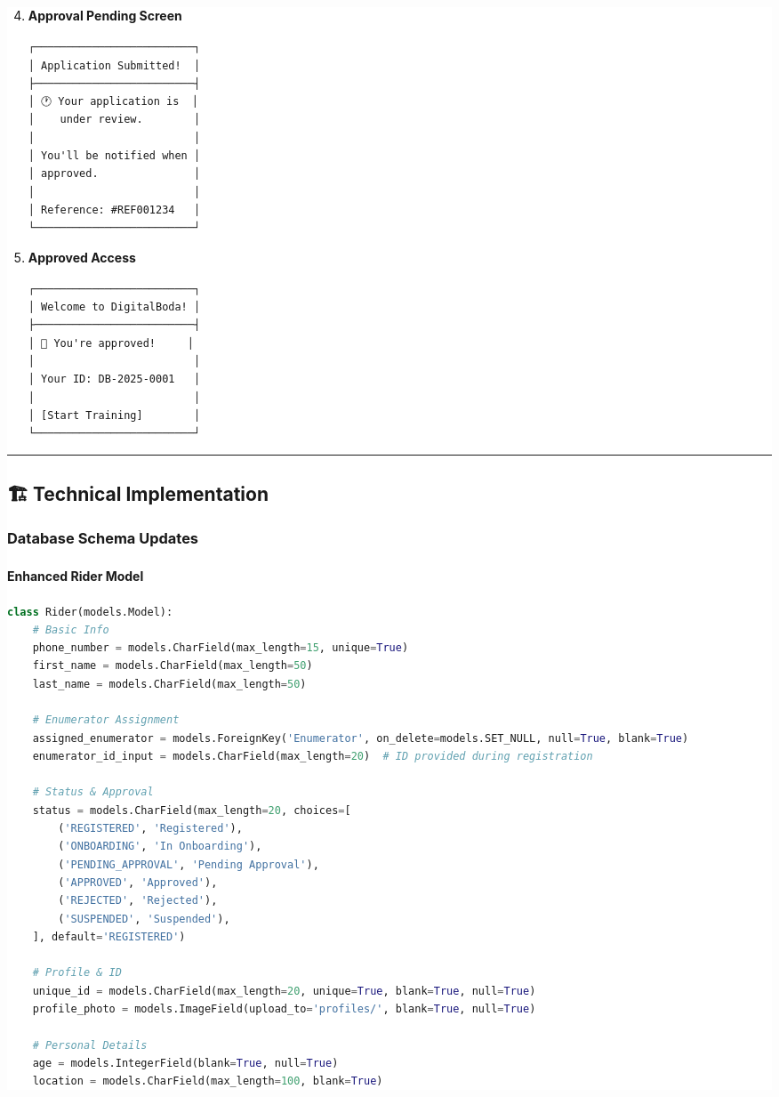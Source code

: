 4. **Approval Pending Screen**
   ```
   ┌─────────────────────────┐
   │ Application Submitted!  │
   ├─────────────────────────┤
   │ 🕐 Your application is  │
   │    under review.        │
   │                         │
   │ You'll be notified when │
   │ approved.               │
   │                         │
   │ Reference: #REF001234   │
   └─────────────────────────┘
   ```

5. **Approved Access**
   ```
   ┌─────────────────────────┐
   │ Welcome to DigitalBoda! │
   ├─────────────────────────┤
   │ 🎉 You're approved!     │
   │                         │
   │ Your ID: DB-2025-0001   │
   │                         │
   │ [Start Training]        │
   └─────────────────────────┘
   ```

---

## 🏗️ **Technical Implementation**

### **Database Schema Updates**

#### **Enhanced Rider Model**
```python
class Rider(models.Model):
    # Basic Info
    phone_number = models.CharField(max_length=15, unique=True)
    first_name = models.CharField(max_length=50)
    last_name = models.CharField(max_length=50)
    
    # Enumerator Assignment
    assigned_enumerator = models.ForeignKey('Enumerator', on_delete=models.SET_NULL, null=True, blank=True)
    enumerator_id_input = models.CharField(max_length=20)  # ID provided during registration
    
    # Status & Approval
    status = models.CharField(max_length=20, choices=[
        ('REGISTERED', 'Registered'),
        ('ONBOARDING', 'In Onboarding'),
        ('PENDING_APPROVAL', 'Pending Approval'),
        ('APPROVED', 'Approved'),
        ('REJECTED', 'Rejected'),
        ('SUSPENDED', 'Suspended'),
    ], default='REGISTERED')
    
    # Profile & ID
    unique_id = models.CharField(max_length=20, unique=True, blank=True, null=True)
    profile_photo = models.ImageField(upload_to='profiles/', blank=True, null=True)
    
    # Personal Details
    age = models.IntegerField(blank=True, null=True)
    location = models.CharField(max_length=100, blank=True)
```